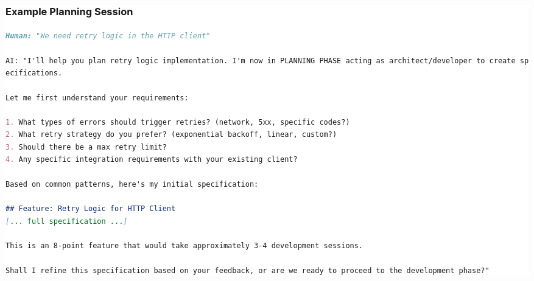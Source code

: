 ### Example Planning Session

```markdown
Human: "We need retry logic in the HTTP client"

AI: "I'll help you plan retry logic implementation. I'm now in PLANNING PHASE acting as architect/developer to create specifications.

Let me first understand your requirements:

1. What types of errors should trigger retries? (network, 5xx, specific codes?)
2. What retry strategy do you prefer? (exponential backoff, linear, custom?)
3. Should there be a max retry limit?
4. Any specific integration requirements with your existing client?

Based on common patterns, here's my initial specification:

## Feature: Retry Logic for HTTP Client
[... full specification ...]

This is an 8-point feature that would take approximately 3-4 development sessions.

Shall I refine this specification based on your feedback, or are we ready to proceed to the development phase?"